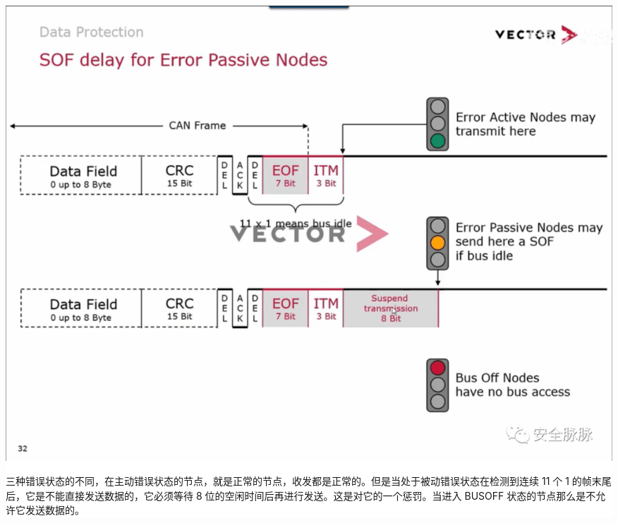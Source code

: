 ![图片](assets/1704441021-69719c43bffb53f6596792c98b79a767.png)

三种错误状态的不同，在主动错误状态的节点，就是正常的节点，收发都是正常的。但是当处于被动错误状态在检测到连续 11 个 1 的帧末尾后，它是不能直接发送数据的，它必须等待 8 位的空闲时间后再进行发送。这是对它的一个惩罚。当进入 BUSOFF 状态的节点那么是不允许它发送数据的。
